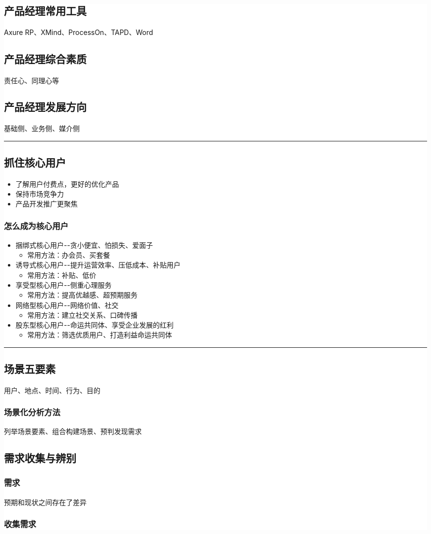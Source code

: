 ## 产品经理常用工具

Axure RP、XMind、ProcessOn、TAPD、Word

## 产品经理综合素质

责任心、同理心等

## 产品经理发展方向

基础侧、业务侧、媒介侧

---

## 抓住核心用户

- 了解用户付费点，更好的优化产品
- 保持市场竞争力
- 产品开发推广更聚焦

### 怎么成为核心用户

- 捆绑式核心用户--贪小便宜、怕损失、爱面子
  - 常用方法：办会员、买套餐
- 诱导式核心用户--提升运营效率、压低成本、补贴用户
  - 常用方法：补贴、低价
- 享受型核心用户--侧重心理服务
  - 常用方法：提高优越感、超预期服务
- 网络型核心用户--网络价值、社交
  - 常用方法：建立社交关系、口碑传播
- 股东型核心用户--命运共同体、享受企业发展的红利
  - 常用方法：筛选优质用户、打造利益命运共同体

---

## 场景五要素

用户、地点、时间、行为、目的

### 场景化分析方法

列举场景要素、组合构建场景、预判发现需求

## 需求收集与辨别

### 需求

预期和现状之间存在了差异

### 收集需求
